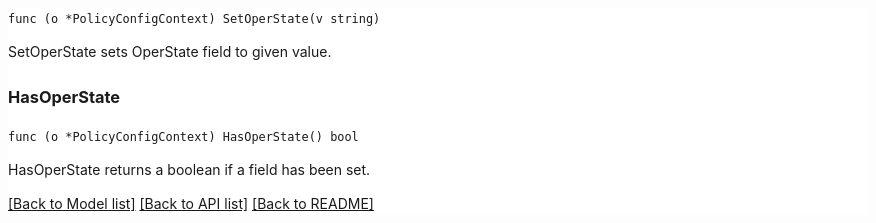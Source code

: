 `func (o *PolicyConfigContext) SetOperState(v string)`

SetOperState sets OperState field to given value.

### HasOperState

`func (o *PolicyConfigContext) HasOperState() bool`

HasOperState returns a boolean if a field has been set.


[[Back to Model list]](../README.md#documentation-for-models) [[Back to API list]](../README.md#documentation-for-api-endpoints) [[Back to README]](../README.md)


